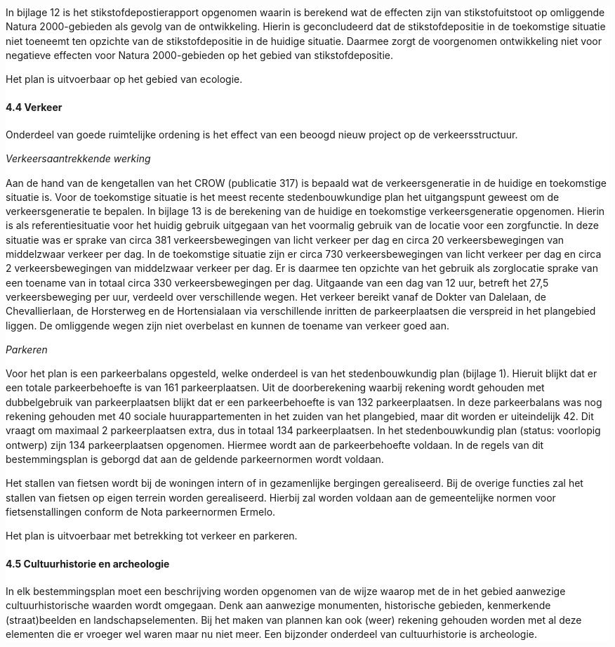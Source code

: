 In bijlage 12 is het stikstofdepostierapport opgenomen waarin is berekend wat de effecten zijn van stikstofuitstoot op omliggende Natura 2000\-gebieden als gevolg van de ontwikkeling. Hierin is geconcludeerd dat de stikstofdepositie in de toekomstige situatie niet toeneemt ten opzichte van de stikstofdepositie in de huidige situatie. Daarmee zorgt de voorgenomen ontwikkeling niet voor negatieve effecten voor Natura 2000\-gebieden op het gebied van stikstofdepositie.

Het plan is uitvoerbaar op het gebied van ecologie.

#### 4\.4 Verkeer

Onderdeel van goede ruimtelijke ordening is het effect van een beoogd nieuw project op de verkeersstructuur.

*Verkeersaantrekkende werking*

Aan de hand van de kengetallen van het CROW (publicatie 317\) is bepaald wat de verkeersgeneratie in de huidige en toekomstige situatie is. Voor de toekomstige situatie is het meest recente stedenbouwkundige plan het uitgangspunt geweest om de verkeersgeneratie te bepalen. In bijlage 13 is de berekening van de huidige en toekomstige verkeersgeneratie opgenomen. Hierin is als referentiesituatie voor het huidig gebruik uitgegaan van het voormalig gebruik van de locatie voor een zorgfunctie. In deze situatie was er sprake van circa 381 verkeersbewegingen van licht verkeer per dag en circa 20 verkeersbewegingen van middelzwaar verkeer per dag. In de toekomstige situatie zijn er circa 730 verkeersbewegingen van licht verkeer per dag en circa 2 verkeersbewegingen van middelzwaar verkeer per dag. Er is daarmee ten opzichte van het gebruik als zorglocatie sprake van een toename van in totaal circa 330 verkeersbewegingen per dag. Uitgaande van een dag van 12 uur, betreft het 27,5 verkeersbeweging per uur, verdeeld over verschillende wegen. Het verkeer bereikt vanaf de Dokter van Dalelaan, de Chevallierlaan, de Horsterweg en de Hortensialaan via verschillende inritten de parkeerplaatsen die verspreid in het plangebied liggen. De omliggende wegen zijn niet overbelast en kunnen de toename van verkeer goed aan.

*Parkeren*

Voor het plan is een parkeerbalans opgesteld, welke onderdeel is van het stedenbouwkundig plan (bijlage 1). Hieruit blijkt dat er een totale parkeerbehoefte is van 161 parkeerplaatsen. Uit de doorberekening waarbij rekening wordt gehouden met dubbelgebruik van parkeerplaatsen blijkt dat er een parkeerbehoefte is van 132 parkeerplaatsen. In deze parkeerbalans was nog rekening gehouden met 40 sociale huurappartementen in het zuiden van het plangebied, maar dit worden er uiteindelijk 42\. Dit vraagt om maximaal 2 parkeerplaatsen extra, dus in totaal 134 parkeerplaatsen. In het stedenbouwkundig plan (status: voorlopig ontwerp) zijn 134 parkeerplaatsen opgenomen. Hiermee wordt aan de parkeerbehoefte voldaan. In de regels van dit bestemmingsplan is geborgd dat aan de geldende parkeernormen wordt voldaan.

Het stallen van fietsen wordt bij de woningen intern of in gezamenlijke bergingen gerealiseerd. Bij de overige functies zal het stallen van fietsen op eigen terrein worden gerealiseerd. Hierbij zal worden voldaan aan de gemeentelijke normen voor fietsenstallingen conform de Nota parkeernormen Ermelo.

Het plan is uitvoerbaar met betrekking tot verkeer en parkeren.

#### 4\.5 Cultuurhistorie en archeologie

In elk bestemmingsplan moet een beschrijving worden opgenomen van de wijze waarop met de in het gebied aanwezige cultuurhistorische waarden wordt omgegaan. Denk aan aanwezige monumenten, historische gebieden, kenmerkende (straat)beelden en landschapselementen. Bij het maken van plannen kan ook (weer) rekening gehouden worden met al deze elementen die er vroeger wel waren maar nu niet meer. Een bijzonder onderdeel van cultuurhistorie is archeologie.
